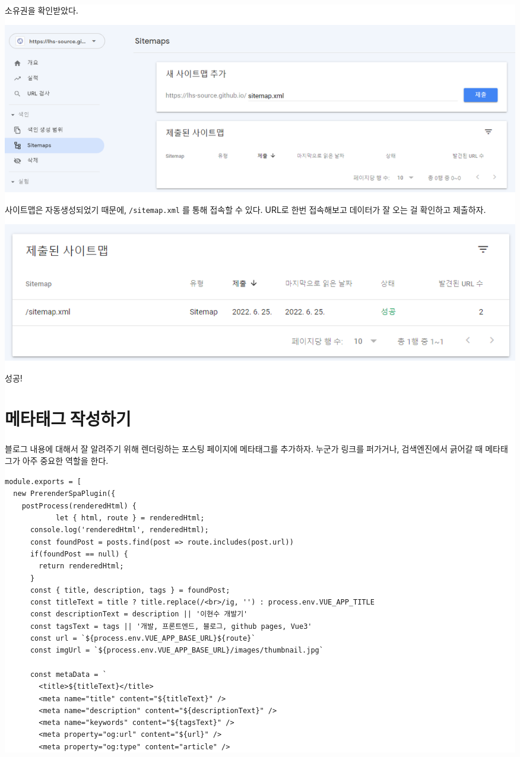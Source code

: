 소유권을 확인받았다.

![Untitled](/img/making-blog-githubio-vue3-1/Untitled%2014.png)

사이트맵은 자동생성되었기 때문에, `/sitemap.xml` 를 통해 접속할 수 있다. URL로 한번 접속해보고 데이터가 잘 오는 걸 확인하고 제출하자.

![Untitled](/img/making-blog-githubio-vue3-1/Untitled%2015.png)

성공!

# 메타태그 작성하기

블로그 내용에 대해서 잘 알려주기 위해 렌더링하는 포스팅 페이지에 메타태그를 추가하자. 누군가 링크를 퍼가거나, 검색엔진에서 긁어갈 때 메타태그가 아주 중요한 역할을 한다.

```tsx
module.exports = [
  new PrerenderSpaPlugin({
    postProcess(renderedHtml) {
			let { html, route } = renderedHtml;
      console.log('renderedHtml', renderedHtml);
      const foundPost = posts.find(post => route.includes(post.url))
      if(foundPost == null) {
        return renderedHtml;
      }
      const { title, description, tags } = foundPost;
      const titleText = title ? title.replace(/<br>/ig, '') : process.env.VUE_APP_TITLE
      const descriptionText = description || '이현수 개발기'
      const tagsText = tags || '개발, 프론트엔드, 블로그, github pages, Vue3'
      const url = `${process.env.VUE_APP_BASE_URL}${route}`
      const imgUrl = `${process.env.VUE_APP_BASE_URL}/images/thumbnail.jpg`

      const metaData = `
        <title>${titleText}</title>
        <meta name="title" content="${titleText}" />
        <meta name="description" content="${descriptionText}" />
        <meta name="keywords" content="${tagsText}" />
        <meta property="og:url" content="${url}" />
        <meta property="og:type" content="article" />
```